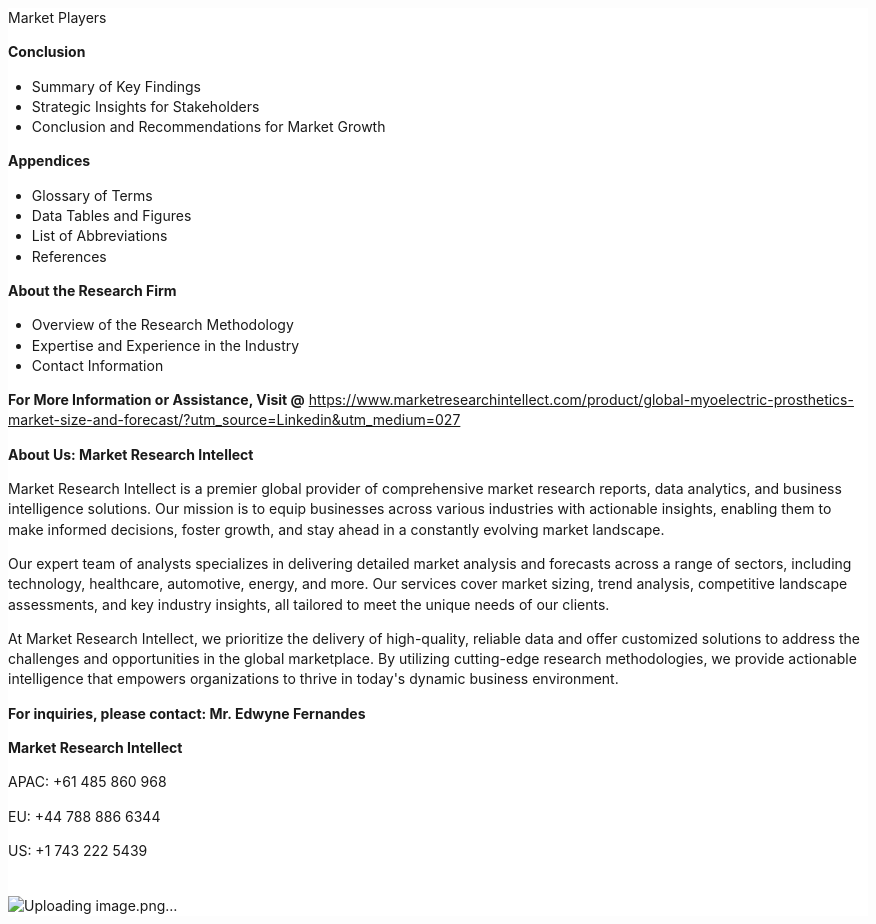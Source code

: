 Market Players</li></ul><p><strong>Conclusion</strong></p><ul><li>Summary of Key Findings</li><li>Strategic Insights for Stakeholders</li><li>Conclusion and Recommendations for Market Growth</li></ul><p><strong>Appendices</strong></p><ul><li>Glossary of Terms</li><li>Data Tables and Figures</li><li>List of Abbreviations</li><li>References</li></ul><p><strong>About the Research Firm</strong></p><ul><li>Overview of the Research Methodology</li><li>Expertise and Experience in the Industry</li><li>Contact Information</li></ul></div><div class="article-main__content" data-test-id="publishing-text-block"><p><span class="font-[700]"><strong>For More Information or Assistance, Visit @</strong>&nbsp;<a href="https://www.marketresearchintellect.com/product/global-myoelectric-prosthetics-market-size-and-forecast/?utm_source=Linkedin&utm_medium=027">https://www.marketresearchintellect.com/product/global-myoelectric-prosthetics-market-size-and-forecast/?utm_source=Linkedin&utm_medium=027</a></span></p><p><strong>About Us: Market Research Intellect</strong></p><p>Market Research Intellect is a premier global provider of comprehensive market research reports, data analytics, and business intelligence solutions. Our mission is to equip businesses across various industries with actionable insights, enabling them to make informed decisions, foster growth, and stay ahead in a constantly evolving market landscape.</p><p>Our expert team of analysts specializes in delivering detailed market analysis and forecasts across a range of sectors, including technology, healthcare, automotive, energy, and more. Our services cover market sizing, trend analysis, competitive landscape assessments, and key industry insights, all tailored to meet the unique needs of our clients.</p><p>At Market Research Intellect, we prioritize the delivery of high-quality, reliable data and offer customized solutions to address the challenges and opportunities in the global marketplace. By utilizing cutting-edge research methodologies, we provide actionable intelligence that empowers organizations to thrive in today's dynamic business environment.</p><p><strong>For inquiries, please contact: Mr. Edwyne Fernandes</strong></p><p><strong>Market Research Intellect</strong></p><p>APAC: +61 485 860 968</p><p>EU: +44 788 886 6344</p><p>US: +1 743 222 5439</p></div><div class="article-main__content" data-test-id="publishing-text-block">&nbsp;</div>
![Uploading image.png…]()
